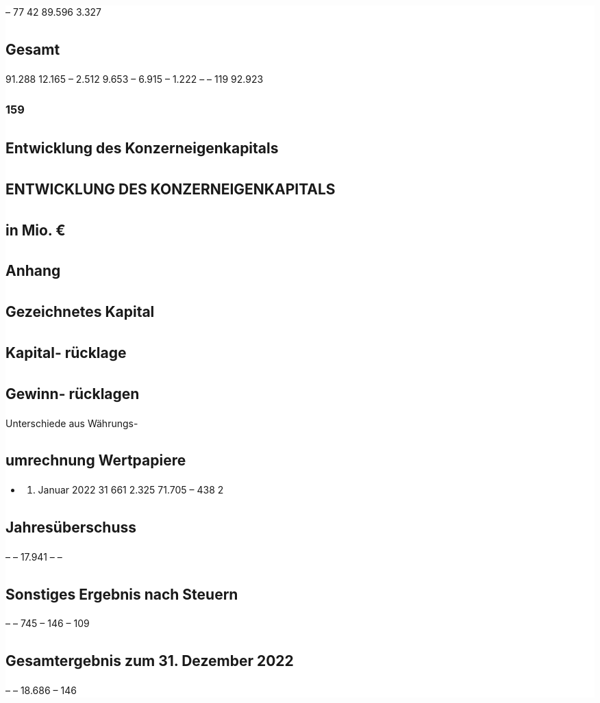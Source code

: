 –
77
42
89.596
3.327
## Gesamt
91.288
12.165
– 2.512
9.653
– 6.915
– 1.222
–
–
119
92.923
### 159
## Entwicklung des Konzerneigenkapitals
## ENTWICKLUNG DES KONZERNEIGENKAPITALS
## in Mio. €
## Anhang
## Gezeichnetes Kapital
## Kapital- rücklage
## Gewinn- rücklagen
Unterschiede aus Währungs-
## umrechnung Wertpapiere
- 1. Januar 2022
31
661
2.325
71.705
– 438
2
## Jahresüberschuss
–
–
17.941
–
–
## Sonstiges Ergebnis nach Steuern
–
–
745
– 146
– 109
## Gesamtergebnis zum 31. Dezember 2022
–
–
18.686
– 146
